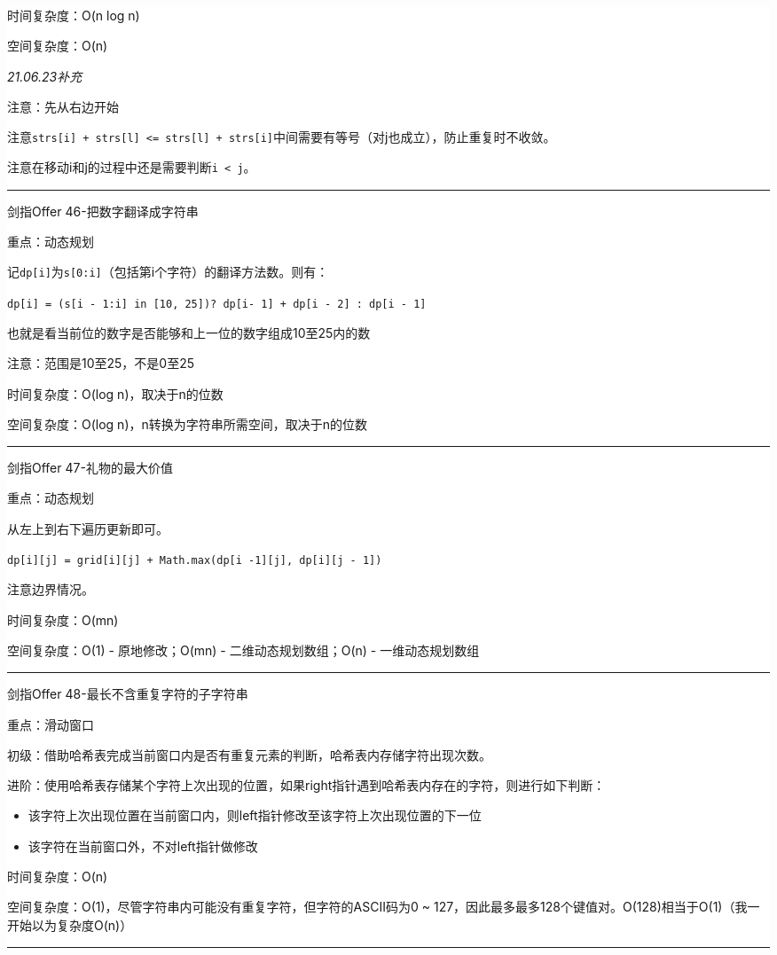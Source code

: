 时间复杂度：O(n log n)

空间复杂度：O(n)

*21.06.23补充*

注意：先从右边开始

注意`strs[i] + strs[l] <= strs[l] + strs[i]`中间需要有等号（对j也成立），防止重复时不收敛。

注意在移动i和j的过程中还是需要判断`i < j`。

------

剑指Offer 46-把数字翻译成字符串

重点：动态规划

记`dp[i]`为`s[0:i]`（包括第i个字符）的翻译方法数。则有：

`dp[i] = (s[i - 1:i] in [10, 25])? dp[i- 1] + dp[i - 2] : dp[i - 1]`

也就是看当前位的数字是否能够和上一位的数字组成10至25内的数

注意：范围是10至25，不是0至25

时间复杂度：O(log n)，取决于n的位数

空间复杂度：O(log n)，n转换为字符串所需空间，取决于n的位数

------

剑指Offer 47-礼物的最大价值

重点：动态规划

从左上到右下遍历更新即可。

`dp[i][j] = grid[i][j] + Math.max(dp[i -1][j], dp[i][j - 1])`

注意边界情况。

时间复杂度：O(mn)

空间复杂度：O(1) - 原地修改；O(mn) - 二维动态规划数组；O(n) - 一维动态规划数组

------

剑指Offer 48-最长不含重复字符的子字符串

重点：滑动窗口

初级：借助哈希表完成当前窗口内是否有重复元素的判断，哈希表内存储字符出现次数。

进阶：使用哈希表存储某个字符上次出现的位置，如果right指针遇到哈希表内存在的字符，则进行如下判断：

- 该字符上次出现位置在当前窗口内，则left指针修改至该字符上次出现位置的下一位

- 该字符在当前窗口外，不对left指针做修改

时间复杂度：O(n)

空间复杂度：O(1)，尽管字符串内可能没有重复字符，但字符的ASCII码为0 ~ 127，因此最多最多128个键值对。O(128)相当于O(1)（我一开始以为复杂度O(n)）

------
